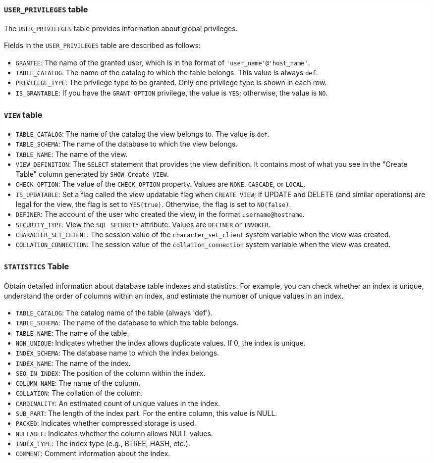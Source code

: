 ### `USER_PRIVILEGES` table

The `USER_PRIVILEGES` table provides information about global privileges.

Fields in the `USER_PRIVILEGES` table are described as follows:

- `GRANTEE`: The name of the granted user, which is in the format of `'user_name'@'host_name'`.
- `TABLE_CATALOG`: The name of the catalog to which the table belongs. This value is always `def`.
- `PRIVILEGE_TYPE`: The privilege type to be granted. Only one privilege type is shown in each row.
- `IS_GRANTABLE`: If you have the `GRANT OPTION` privilege, the value is `YES`; otherwise, the value is `NO`.

### `VIEW` table

- `TABLE_CATALOG`: The name of the catalog the view belongs to. The value is `def`.
- `TABLE_SCHEMA`: The name of the database to which the view belongs.
- `TABLE_NAME`: The name of the view.
- `VIEW_DEFINITION`: The `SELECT` statement that provides the view definition. It contains most of what you see in the "Create Table" column generated by `SHOW Create VIEW`.
- `CHECK_OPTION`: The value of the `CHECK_OPTION` property. Values are `NONE`, `CASCADE`, or `LOCAL`.
- `IS_UPDATABLE`: Set a flag called the view updatable flag when `CREATE VIEW`; if UPDATE and DELETE (and similar operations) are legal for the view, the flag is set to `YES(true)`. Otherwise, the flag is set to `NO(false)`.
- `DEFINER`: The account of the user who created the view, in the format `username@hostname`.
- `SECURITY_TYPE`: View the `SQL SECURITY` attribute. Values ​​are `DEFINER` or `INVOKER`.
- `CHARACTER_SET_CLIENT`: The session value of the `character_set_client` system variable when the view was created.
- `COLLATION_CONNECTION`: The session value of the `collation_connection` system variable when the view was created.

### `STATISTICS` Table

Obtain detailed information about database table indexes and statistics. For example, you can check whether an index is unique, understand the order of columns within an index, and estimate the number of unique values in an index.

- `TABLE_CATALOG`: The catalog name of the table (always 'def').
- `TABLE_SCHEMA`: The name of the database to which the table belongs.
- `TABLE_NAME`: The name of the table.
- `NON_UNIQUE`: Indicates whether the index allows duplicate values. If 0, the index is unique.
- `INDEX_SCHEMA`: The database name to which the index belongs.
- `INDEX_NAME`: The name of the index.
- `SEQ_IN_INDEX`: The position of the column within the index.
- `COLUMN_NAME`: The name of the column.
- `COLLATION`: The collation of the column.
- `CARDINALITY`: An estimated count of unique values in the index.
- `SUB_PART`: The length of the index part. For the entire column, this value is NULL.
- `PACKED`: Indicates whether compressed storage is used.
- `NULLABLE`: Indicates whether the column allows NULL values.
- `INDEX_TYPE`: The index type (e.g., BTREE, HASH, etc.).
- `COMMENT`: Comment information about the index.
